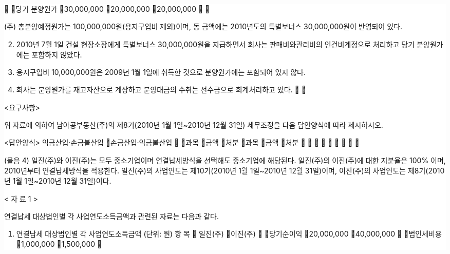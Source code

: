 
당기 분양원가
30,000,000
20,000,000
20,000,000



 (주) 총분양예정원가는 100,000,000원(용지구입비 제외)이며, 동 금액에는 2010년도의 특별보너스 30,000,000원이 반영되어 있다.
 
2. 2010년 7월 1일 건설 현장소장에게 특별보너스 30,000,000원을 지급하면서 회사는 판매비와관리비의 인건비계정으로 처리하고 당기 분양원가에는 포함하지 않았다.

3. 용지구입비 10,000,000원은 2009년 1월 1일에 취득한 것으로 분양원가에는 포함되어 있지 않다.

4. 회사는 분양원가를 재고자산으로 계상하고 분양대금의 수취는 선수금으로 회계처리하고 있다.





<요구사항>

위 자료에 의하여 남아공부동산(주)의 제8기(2010년 1월 1일~2010년 12월 31일)  세무조정을 다음 답안양식에 따라 제시하시오.

<답안양식>
익금산입·손금불산입
손금산입·익금불산입

과목
금액
처분
과목
금액
처분














(물음 4) 일진(주)와 이진(주)는 모두 중소기업이며 연결납세방식을 선택해도 중소기업에 해당된다. 일진(주)의 이진(주)에 대한 지분율은 100% 이며, 2010년부터 연결납세방식을 적용한다. 일진(주)의 사업연도는 제10기(2010년 1월 1일~2010년 12월 31일)이며, 이진(주)의 사업연도는 제8기(2010년 1월 1일~2010년 12월 31일)이다.



< 자 료 1 >

연결납세 대상법인별 각 사업연도소득금액과 관련된 자료는 다음과 같다.

1. 연결납세 대상법인별 각 사업연도소득금액
(단위: 원)
항 목
 일진(주)
이진(주)

당기순이익
20,000,000
40,000,000

법인세비용
1,000,000
1,500,000
